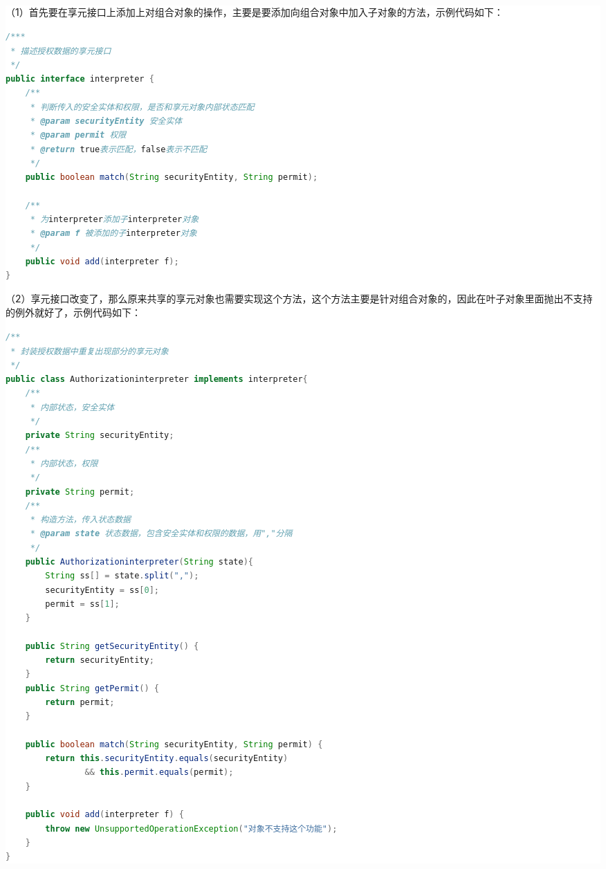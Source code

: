 （1）首先要在享元接口上添加上对组合对象的操作，主要是要添加向组合对象中加入子对象的方法，示例代码如下：

```java
/***
 * 描述授权数据的享元接口
 */
public interface interpreter {
    /**
     * 判断传入的安全实体和权限，是否和享元对象内部状态匹配
     * @param securityEntity 安全实体
     * @param permit 权限
     * @return true表示匹配，false表示不匹配
     */
    public boolean match(String securityEntity, String permit);

    /**
     * 为interpreter添加子interpreter对象
     * @param f 被添加的子interpreter对象
     */
    public void add(interpreter f);   
}
```

（2）享元接口改变了，那么原来共享的享元对象也需要实现这个方法，这个方法主要是针对组合对象的，因此在叶子对象里面抛出不支持的例外就好了，示例代码如下：

```java
/**
 * 封装授权数据中重复出现部分的享元对象
 */
public class Authorizationinterpreter implements interpreter{
    /**
     * 内部状态，安全实体
     */
    private String securityEntity;
    /**
     * 内部状态，权限
     */
    private String permit;
    /**
     * 构造方法，传入状态数据
     * @param state 状态数据，包含安全实体和权限的数据，用","分隔
     */
    public Authorizationinterpreter(String state){
        String ss[] = state.split(",");
        securityEntity = ss[0];
        permit = ss[1];
    }
    
    public String getSecurityEntity() {
        return securityEntity;
    }
    public String getPermit() {
        return permit;
    }

    public boolean match(String securityEntity, String permit) {
        return this.securityEntity.equals(securityEntity)
                && this.permit.equals(permit);
    }

    public void add(interpreter f) {
        throw new UnsupportedOperationException("对象不支持这个功能");
    }
}
```
